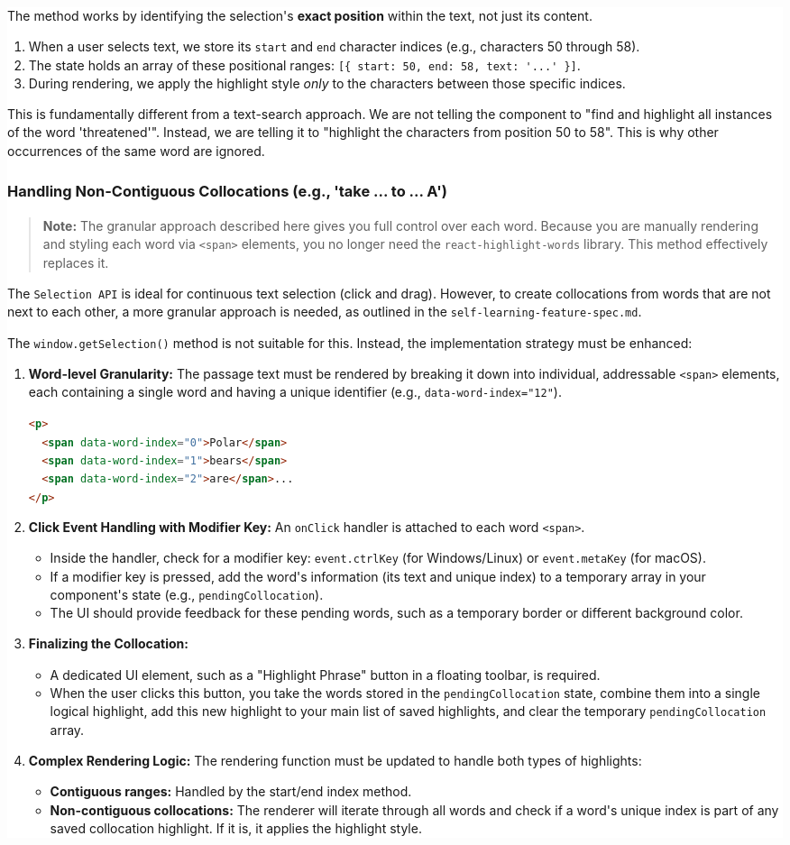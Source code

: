 The method works by identifying the selection's **exact position** within the text, not just its content.

1.  When a user selects text, we store its `start` and `end` character indices (e.g., characters 50 through 58).
2.  The state holds an array of these positional ranges: `[{ start: 50, end: 58, text: '...' }]`.
3.  During rendering, we apply the highlight style *only* to the characters between those specific indices.

This is fundamentally different from a text-search approach. We are not telling the component to "find and highlight all instances of the word 'threatened'". Instead, we are telling it to "highlight the characters from position 50 to 58". This is why other occurrences of the same word are ignored.

### Handling Non-Contiguous Collocations (e.g., 'take ... to ... A')

> **Note:** The granular approach described here gives you full control over each word. Because you are manually rendering and styling each word via `<span>` elements, you no longer need the `react-highlight-words` library. This method effectively replaces it.

The `Selection API` is ideal for continuous text selection (click and drag). However, to create collocations from words that are not next to each other, a more granular approach is needed, as outlined in the `self-learning-feature-spec.md`.

The `window.getSelection()` method is not suitable for this. Instead, the implementation strategy must be enhanced:

1.  **Word-level Granularity:** The passage text must be rendered by breaking it down into individual, addressable `<span>` elements, each containing a single word and having a unique identifier (e.g., `data-word-index="12"`).

    ```html
    <p>
      <span data-word-index="0">Polar</span> 
      <span data-word-index="1">bears</span> 
      <span data-word-index="2">are</span>...
    </p>
    ```

2.  **Click Event Handling with Modifier Key:** An `onClick` handler is attached to each word `<span>`.
    - Inside the handler, check for a modifier key: `event.ctrlKey` (for Windows/Linux) or `event.metaKey` (for macOS).
    - If a modifier key is pressed, add the word's information (its text and unique index) to a temporary array in your component's state (e.g., `pendingCollocation`).
    - The UI should provide feedback for these pending words, such as a temporary border or different background color.

3.  **Finalizing the Collocation:**
    - A dedicated UI element, such as a "Highlight Phrase" button in a floating toolbar, is required.
    - When the user clicks this button, you take the words stored in the `pendingCollocation` state, combine them into a single logical highlight, add this new highlight to your main list of saved highlights, and clear the temporary `pendingCollocation` array.

4.  **Complex Rendering Logic:** The rendering function must be updated to handle both types of highlights:
    - **Contiguous ranges:** Handled by the start/end index method.
    - **Non-contiguous collocations:** The renderer will iterate through all words and check if a word's unique index is part of any saved collocation highlight. If it is, it applies the highlight style.
